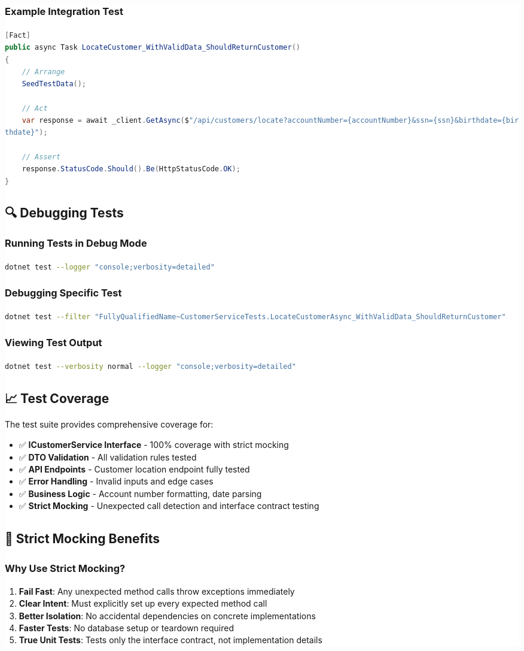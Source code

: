 ### Example Integration Test
```csharp
[Fact]
public async Task LocateCustomer_WithValidData_ShouldReturnCustomer()
{
    // Arrange
    SeedTestData();

    // Act
    var response = await _client.GetAsync($"/api/customers/locate?accountNumber={accountNumber}&ssn={ssn}&birthdate={birthdate}");

    // Assert
    response.StatusCode.Should().Be(HttpStatusCode.OK);
}
```

## 🔍 Debugging Tests

### Running Tests in Debug Mode
```bash
dotnet test --logger "console;verbosity=detailed"
```

### Debugging Specific Test
```bash
dotnet test --filter "FullyQualifiedName~CustomerServiceTests.LocateCustomerAsync_WithValidData_ShouldReturnCustomer"
```

### Viewing Test Output
```bash
dotnet test --verbosity normal --logger "console;verbosity=detailed"
```

## 📈 Test Coverage

The test suite provides comprehensive coverage for:

- ✅ **ICustomerService Interface** - 100% coverage with strict mocking
- ✅ **DTO Validation** - All validation rules tested
- ✅ **API Endpoints** - Customer location endpoint fully tested
- ✅ **Error Handling** - Invalid inputs and edge cases
- ✅ **Business Logic** - Account number formatting, date parsing
- ✅ **Strict Mocking** - Unexpected call detection and interface contract testing

## 🎯 Strict Mocking Benefits

### Why Use Strict Mocking?
1. **Fail Fast**: Any unexpected method calls throw exceptions immediately
2. **Clear Intent**: Must explicitly set up every expected method call
3. **Better Isolation**: No accidental dependencies on concrete implementations
4. **Faster Tests**: No database setup or teardown required
5. **True Unit Tests**: Tests only the interface contract, not implementation details
